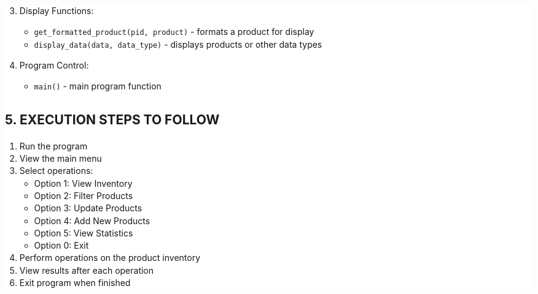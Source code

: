 3. Display Functions:
   - `get_formatted_product(pid, product)` - formats a product for display
   - `display_data(data, data_type)` - displays products or other data types

4. Program Control:
   - `main()` - main program function

## 5. EXECUTION STEPS TO FOLLOW

1. Run the program
2. View the main menu
3. Select operations:
   - Option 1: View Inventory
   - Option 2: Filter Products
   - Option 3: Update Products
   - Option 4: Add New Products
   - Option 5: View Statistics
   - Option 0: Exit
4. Perform operations on the product inventory
5. View results after each operation
6. Exit program when finished